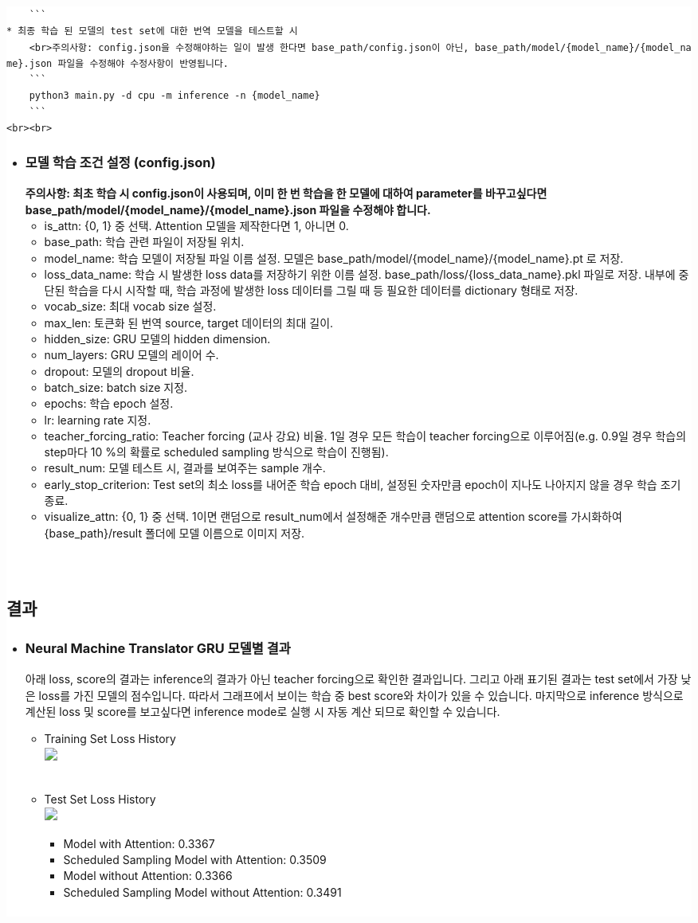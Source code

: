         ```
    * 최종 학습 된 모델의 test set에 대한 번역 모델을 테스트할 시
        <br>주의사항: config.json을 수정해야하는 일이 발생 한다면 base_path/config.json이 아닌, base_path/model/{model_name}/{model_name}.json 파일을 수정해야 수정사항이 반영됩니다.
        ```
        python3 main.py -d cpu -m inference -n {model_name}
        ```
    <br><br>

* ### 모델 학습 조건 설정 (config.json)
    **주의사항: 최초 학습 시 config.json이 사용되며, 이미 한 번 학습을 한 모델에 대하여 parameter를 바꾸고싶다면 base_path/model/{model_name}/{model_name}.json 파일을 수정해야 합니다.**
    * is_attn: {0, 1} 중 선택. Attention 모델을 제작한다면 1, 아니면 0. 
    * base_path: 학습 관련 파일이 저장될 위치.
    * model_name: 학습 모델이 저장될 파일 이름 설정. 모델은 base_path/model/{model_name}/{model_name}.pt 로 저장.
    * loss_data_name: 학습 시 발생한 loss data를 저장하기 위한 이름 설정. base_path/loss/{loss_data_name}.pkl 파일로 저장. 내부에 중단된 학습을 다시 시작할 때, 학습 과정에 발생한 loss 데이터를 그릴 때 등 필요한 데이터를 dictionary 형태로 저장.
    * vocab_size: 최대 vocab size 설정.
    * max_len: 토큰화 된 번역 source, target 데이터의 최대 길이.
    * hidden_size: GRU 모델의 hidden dimension.
    * num_layers: GRU 모델의 레이어 수.
    * dropout: 모델의 dropout 비율.
    * batch_size: batch size 지정.
    * epochs: 학습 epoch 설정.
    * lr: learning rate 지정.
    * teacher_forcing_ratio: Teacher forcing (교사 강요) 비율. 1일 경우 모든 학습이 teacher forcing으로 이루어짐(e.g. 0.9일 경우 학습의 step마다 10 %의 확률로 scheduled sampling 방식으로 학습이 진행됨). 
    * result_num: 모델 테스트 시, 결과를 보여주는 sample 개수.
    * early_stop_criterion: Test set의 최소 loss를 내어준 학습 epoch 대비, 설정된 숫자만큼 epoch이 지나도 나아지지 않을 경우 학습 조기 종료.
    * visualize_attn: {0, 1} 중 선택. 1이면 랜덤으로 result_num에서 설정해준 개수만큼 랜덤으로 attention score를 가시화하여 {base_path}/result 폴더에 모델 이름으로 이미지 저장.
    <br><br><br>


## 결과
* ### Neural Machine Translator GRU 모델별 결과
    아래 loss, score의 결과는 inference의 결과가 아닌 teacher forcing으로 확인한 결과입니다.
    그리고 아래 표기된 결과는 test set에서 가장 낮은 loss를 가진 모델의 점수입니다.
    따라서 그래프에서 보이는 학습 중 best score와 차이가 있을 수 있습니다.
    마지막으로 inference 방식으로 계산된 loss 및 score를 보고싶다면 inference mode로 실행 시 자동 계산 되므로 확인할 수 있습니다.
    * Training Set Loss History<br>
        <img src="docs/figstrainLoss.png" width="80%"><br><br>

    * Test Set Loss History<br>
        <img src="docs/figstestLoss.png" width="80%"><br>
        * Model with Attention: 0.3367
        * Scheduled Sampling Model with Attention: 0.3509
        * Model without Attention: 0.3366
        * Scheduled Sampling Model without Attention: 0.3491<br><br>
